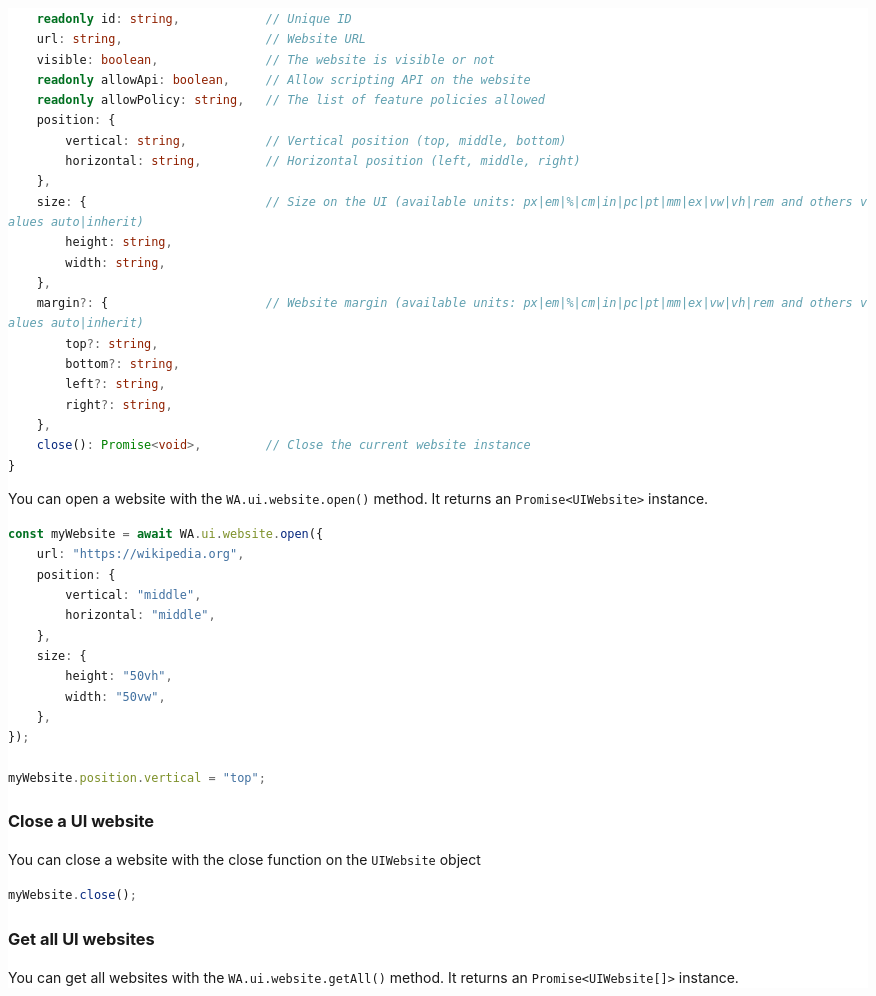 ```ts
    readonly id: string,            // Unique ID
    url: string,                    // Website URL
    visible: boolean,               // The website is visible or not
    readonly allowApi: boolean,     // Allow scripting API on the website
    readonly allowPolicy: string,   // The list of feature policies allowed
    position: {
        vertical: string,           // Vertical position (top, middle, bottom)
        horizontal: string,         // Horizontal position (left, middle, right)
    },
    size: {                         // Size on the UI (available units: px|em|%|cm|in|pc|pt|mm|ex|vw|vh|rem and others values auto|inherit)
        height: string,
        width: string,
    },
    margin?: {                      // Website margin (available units: px|em|%|cm|in|pc|pt|mm|ex|vw|vh|rem and others values auto|inherit)
        top?: string,
        bottom?: string,
        left?: string,
        right?: string,
    },
    close(): Promise<void>,         // Close the current website instance
}
```

You can open a website with the `WA.ui.website.open()` method. It returns an `Promise<UIWebsite>` instance.

```ts
const myWebsite = await WA.ui.website.open({
    url: "https://wikipedia.org",
    position: {
        vertical: "middle",
        horizontal: "middle",
    },
    size: {
        height: "50vh",
        width: "50vw",
    },
});

myWebsite.position.vertical = "top";
```

### Close a UI website
You can close a website with the close function on the `UIWebsite` object

```ts
myWebsite.close();
```
### Get all UI websites
You can get all websites with the `WA.ui.website.getAll()` method. It returns an `Promise<UIWebsite[]>` instance.
